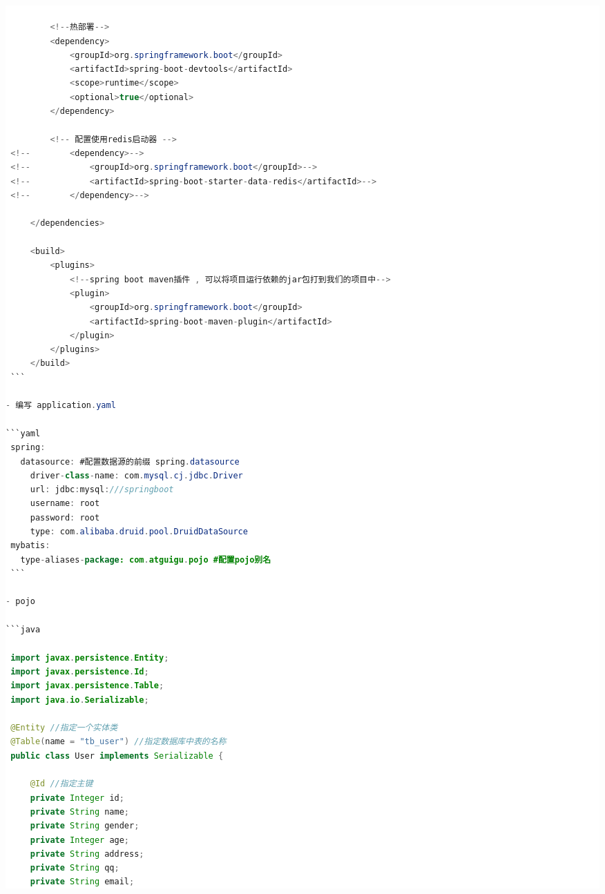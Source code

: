    ```java
    
            <!--热部署-->
            <dependency>
                <groupId>org.springframework.boot</groupId>
                <artifactId>spring-boot-devtools</artifactId>
                <scope>runtime</scope>
                <optional>true</optional>
            </dependency>
    
            <!-- 配置使用redis启动器 -->
    <!--        <dependency>-->
    <!--            <groupId>org.springframework.boot</groupId>-->
    <!--            <artifactId>spring-boot-starter-data-redis</artifactId>-->
    <!--        </dependency>-->
    
        </dependencies>
    
        <build>
            <plugins>
                <!--spring boot maven插件 , 可以将项目运行依赖的jar包打到我们的项目中-->
                <plugin>
                    <groupId>org.springframework.boot</groupId>
                    <artifactId>spring-boot-maven-plugin</artifactId>
                </plugin>
            </plugins>
        </build>
    ```

- 编写 application.yaml

   ```yaml
    spring: 
      datasource: #配置数据源的前缀 spring.datasource
        driver-class-name: com.mysql.cj.jdbc.Driver
        url: jdbc:mysql:///springboot
        username: root
        password: root
        type: com.alibaba.druid.pool.DruidDataSource
    mybatis: 
      type-aliases-package: com.atguigu.pojo #配置pojo别名
    ```

- pojo

 ```java
    
    import javax.persistence.Entity;
    import javax.persistence.Id;
    import javax.persistence.Table;
    import java.io.Serializable;
    
    @Entity //指定一个实体类
    @Table(name = "tb_user") //指定数据库中表的名称
    public class User implements Serializable {
        
        @Id //指定主键
        private Integer id;
        private String name;
        private String gender;
        private Integer age;
        private String address;
        private String qq;
        private String email;
   ```
